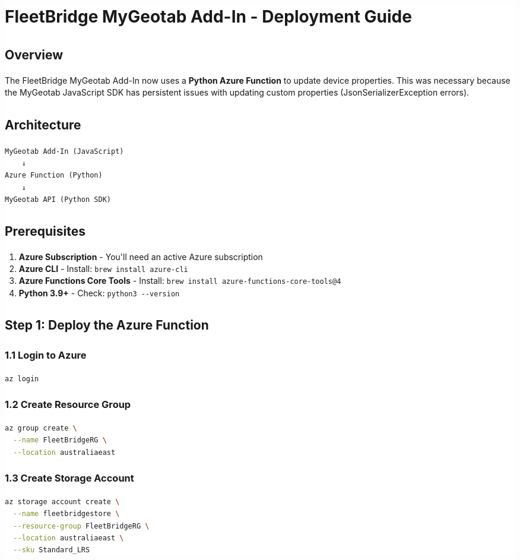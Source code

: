 # FleetBridge MyGeotab Add-In - Deployment Guide

## Overview

The FleetBridge MyGeotab Add-In now uses a **Python Azure Function** to update device properties. This was necessary because the MyGeotab JavaScript SDK has persistent issues with updating custom properties (JsonSerializerException errors).

## Architecture

```
MyGeotab Add-In (JavaScript)
    ↓
Azure Function (Python)
    ↓
MyGeotab API (Python SDK)
```

## Prerequisites

1. **Azure Subscription** - You'll need an active Azure subscription
2. **Azure CLI** - Install: `brew install azure-cli`
3. **Azure Functions Core Tools** - Install: `brew install azure-functions-core-tools@4`
4. **Python 3.9+** - Check: `python3 --version`

## Step 1: Deploy the Azure Function

### 1.1 Login to Azure

```bash
az login
```

### 1.2 Create Resource Group

```bash
az group create \
  --name FleetBridgeRG \
  --location australiaeast
```

### 1.3 Create Storage Account

```bash
az storage account create \
  --name fleetbridgestore \
  --resource-group FleetBridgeRG \
  --location australiaeast \
  --sku Standard_LRS
```
